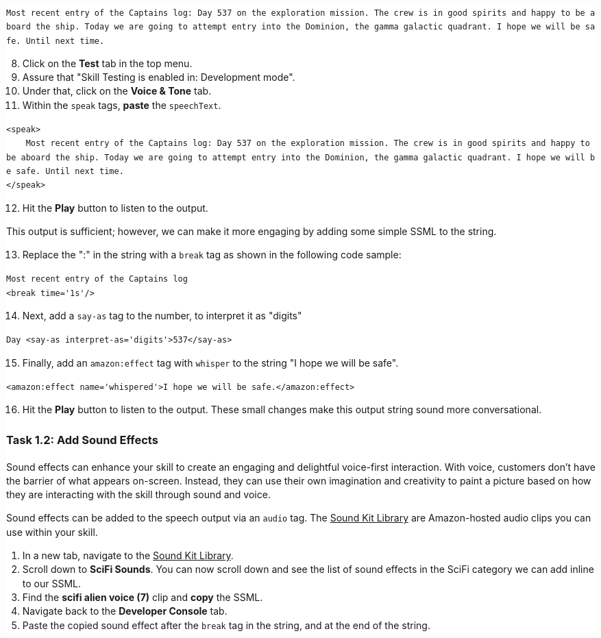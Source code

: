 ```
Most recent entry of the Captains log: Day 537 on the exploration mission. The crew is in good spirits and happy to be aboard the ship. Today we are going to attempt entry into the Dominion, the gamma galactic quadrant. I hope we will be safe. Until next time.
```
8. Click on the **Test** tab in the top menu.
9. Assure that "Skill Testing is enabled in: Development mode". 
10. Under that, click on the **Voice & Tone** tab.
11. Within the `speak` tags, **paste** the `speechText`.

```
<speak>
    Most recent entry of the Captains log: Day 537 on the exploration mission. The crew is in good spirits and happy to be aboard the ship. Today we are going to attempt entry into the Dominion, the gamma galactic quadrant. I hope we will be safe. Until next time.
</speak>
```
12. Hit the **Play** button to listen to the output.

This output is sufficient; however, we can make it more engaging by adding some simple SSML to the string.

13. Replace the ":" in the string with a `break` tag as shown in the following code sample:

```
Most recent entry of the Captains log 
<break time='1s'/>
```

14. Next, add a `say-as` tag to the number, to interpret it as "digits"

```
Day <say-as interpret-as='digits'>537</say-as>
```

15. Finally, add an `amazon:effect` tag with `whisper` to the string "I hope we will be safe".

```
<amazon:effect name='whispered'>I hope we will be safe.</amazon:effect>
```

16. Hit the **Play** button to listen to the output. These small changes make this output string sound more conversational.


### Task 1.2: Add Sound Effects
Sound effects can enhance your skill to create an engaging and delightful voice-first interaction. With voice, customers don’t have the barrier of what appears on-screen. Instead, they can use their own imagination and creativity to paint a picture based on how they are interacting with the skill through sound and voice.

Sound effects can be added to the speech output via an `audio` tag. The [Sound Kit Library](https://developer.amazon.com/docs/custom-skills/ask-soundlibrary.html) are Amazon-hosted audio clips you can use within your skill.

1. In a new tab, navigate to the [Sound Kit Library](https://developer.amazon.com/docs/custom-skills/ask-soundlibrary.html).
2. Scroll down to **SciFi Sounds**. You can now scroll down and see the list of sound effects in the SciFi category we can add inline to our SSML.
3. Find the **scifi alien voice (7)** clip and **copy** the SSML.
4. Navigate back to the **Developer Console** tab.
5. Paste the copied sound effect after the `break` tag in the string, and at the end of the string.
